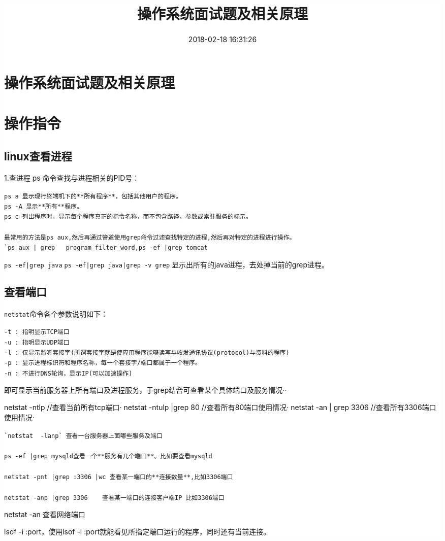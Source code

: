 ﻿---
title: 操作系统面试题及相关原理
date: 2018-02-18 16:31:26
tags: [面试题,操作系统]
categories: 原理

---

# 操作系统面试题及相关原理

# 操作指令
## linux查看进程
1.查进程
    ps 命令查找与进程相关的PID号：

    ps a 显示现行终端机下的**所有程序**，包括其他用户的程序。
    ps -A 显示**所有**程序。
    ps c 列出程序时，显示每个程序真正的指令名称，而不包含路径，参数或常驻服务的标示。
   
    最常用的方法是ps aux,然后再通过管道使用grep命令过滤查找特定的进程,然后再对特定的进程进行操作。
    `ps aux | grep   program_filter_word,ps -ef |grep tomcat

`ps -ef|grep java`
`ps -ef|grep java|grep -v grep` 显示出所有的java进程，去处掉当前的grep进程。

## 查看端口
`netstat`命令各个参数说明如下：

    -t : 指明显示TCP端口
    -u : 指明显示UDP端口
    -l : 仅显示监听套接字(所谓套接字就是使应用程序能够读写与收发通讯协议(protocol)与资料的程序)
    -p : 显示进程标识符和程序名称，每一个套接字/端口都属于一个程序。
    -n : 不进行DNS轮询，显示IP(可以加速操作)

即可显示当前服务器上所有端口及进程服务，于grep结合可查看某个具体端口及服务情况··

netstat -ntlp    //查看当前所有tcp端口·
netstat -ntulp |grep 80   //查看所有80端口使用情况·
netstat -an | grep 3306   //查看所有3306端口使用情况·

    `netstat  -lanp` 查看一台服务器上面哪些服务及端口
    
    ps -ef |grep mysqld查看一个**服务有几个端口**。比如要查看mysqld

    netstat -pnt |grep :3306 |wc 查看某一端口的**连接数量**,比如3306端口

    netstat -anp |grep 3306    查看某一端口的连接客户端IP 比如3306端口



netstat -an 查看网络端口 

lsof -i :port，使用lsof -i :port就能看见所指定端口运行的程序，同时还有当前连接。 
